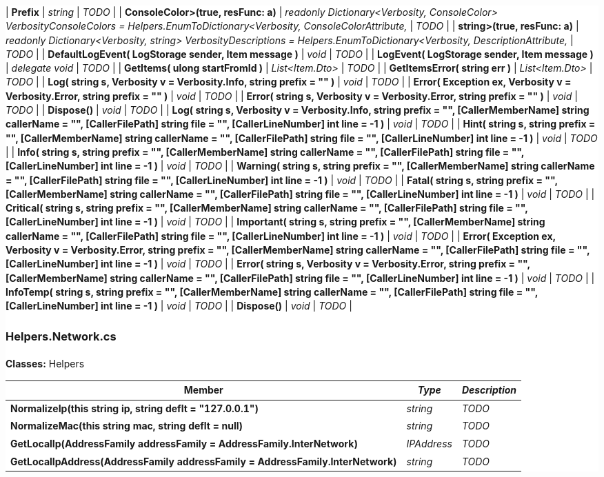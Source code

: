 | **Prefix** | *string* | _TODO_ |
| **ConsoleColor>(true, resFunc: a)** | *readonly Dictionary<Verbosity, ConsoleColor> VerbosityConsoleColors = Helpers.EnumToDictionary<Verbosity, ConsoleColorAttribute,* | _TODO_ |
| **string>(true, resFunc: a)** | *readonly Dictionary<Verbosity, string> VerbosityDescriptions = Helpers.EnumToDictionary<Verbosity, DescriptionAttribute,* | _TODO_ |
| **DefaultLogEvent( LogStorage sender, Item message )** | *void* | _TODO_ |
| **LogEvent( LogStorage sender, Item message )** | *delegate void* | _TODO_ |
| **GetItems( ulong startFromId )** | *List<Item.Dto>* | _TODO_ |
| **GetItemsError( string err )** | *List<Item.Dto>* | _TODO_ |
| **Log( string s, Verbosity v = Verbosity.Info, string prefix = "" )** | *void* | _TODO_ |
| **Error( Exception ex, Verbosity v = Verbosity.Error, string prefix = "" )** | *void* | _TODO_ |
| **Error( string s, Verbosity v = Verbosity.Error, string prefix = "" )** | *void* | _TODO_ |
| **Dispose()** | *void* | _TODO_ |
| **Log( string s, Verbosity v = Verbosity.Info, string prefix = "", [CallerMemberName] string callerName = "", [CallerFilePath] string file = "", [CallerLineNumber] int line = -1 )** | *void* | _TODO_ |
| **Hint( string s, string prefix = "", [CallerMemberName] string callerName = "", [CallerFilePath] string file = "", [CallerLineNumber] int line = -1 )** | *void* | _TODO_ |
| **Info( string s, string prefix = "", [CallerMemberName] string callerName = "", [CallerFilePath] string file = "", [CallerLineNumber] int line = -1 )** | *void* | _TODO_ |
| **Warning( string s, string prefix = "", [CallerMemberName] string callerName = "", [CallerFilePath] string file = "", [CallerLineNumber] int line = -1 )** | *void* | _TODO_ |
| **Fatal( string s, string prefix = "", [CallerMemberName] string callerName = "", [CallerFilePath] string file = "", [CallerLineNumber] int line = -1 )** | *void* | _TODO_ |
| **Critical( string s, string prefix = "", [CallerMemberName] string callerName = "", [CallerFilePath] string file = "", [CallerLineNumber] int line = -1 )** | *void* | _TODO_ |
| **Important( string s, string prefix = "", [CallerMemberName] string callerName = "", [CallerFilePath] string file = "", [CallerLineNumber] int line = -1 )** | *void* | _TODO_ |
| **Error( Exception ex, Verbosity v = Verbosity.Error, string prefix = "", [CallerMemberName] string callerName = "", [CallerFilePath] string file = "", [CallerLineNumber] int line = -1 )** | *void* | _TODO_ |
| **Error( string s, Verbosity v = Verbosity.Error, string prefix = "", [CallerMemberName] string callerName = "", [CallerFilePath] string file = "", [CallerLineNumber] int line = -1 )** | *void* | _TODO_ |
| **InfoTemp( string s, string prefix = "", [CallerMemberName] string callerName = "", [CallerFilePath] string file = "", [CallerLineNumber] int line = -1 )** | *void* | _TODO_ |
| **Dispose()** | *void* | _TODO_ |

### Helpers.Network.cs

**Classes:** Helpers

| **Member** | *Type* | *Description* |
|-------------|-------|---------------|
| **NormalizeIp(this string ip, string deflt = "127.0.0.1")** | *string* | _TODO_ |
| **NormalizeMac(this string mac, string deflt = null)** | *string* | _TODO_ |
| **GetLocalIp(AddressFamily addressFamily = AddressFamily.InterNetwork)** | *IPAddress* | _TODO_ |
| **GetLocalIpAddress(AddressFamily addressFamily = AddressFamily.InterNetwork)** | *string* | _TODO_ |
